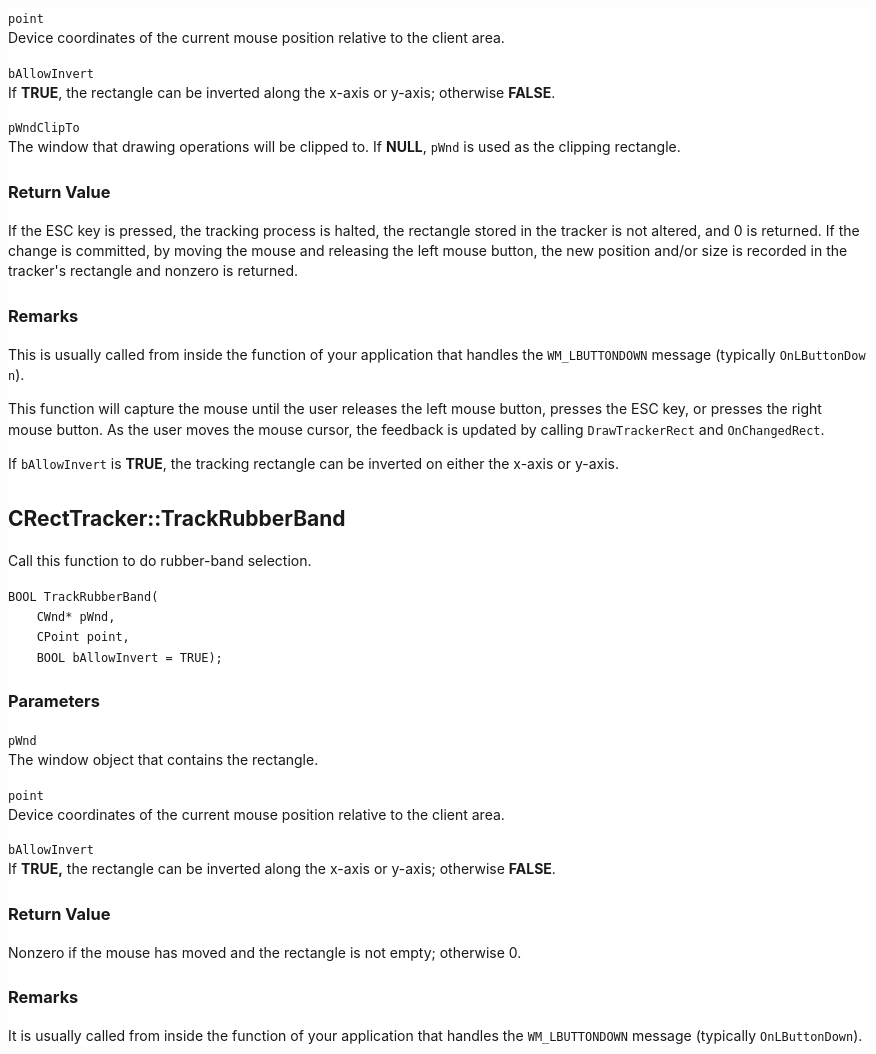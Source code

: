  `point`  
 Device coordinates of the current mouse position relative to the client area.  
  
 `bAllowInvert`  
 If **TRUE**, the rectangle can be inverted along the x-axis or y-axis; otherwise **FALSE**.  
  
 `pWndClipTo`  
 The window that drawing operations will be clipped to. If **NULL**, `pWnd` is used as the clipping rectangle.  
  
### Return Value  
 If the ESC key is pressed, the tracking process is halted, the rectangle stored in the tracker is not altered, and 0 is returned. If the change is committed, by moving the mouse and releasing the left mouse button, the new position and/or size is recorded in the tracker's rectangle and nonzero is returned.  
  
### Remarks  
 This is usually called from inside the function of your application that handles the `WM_LBUTTONDOWN` message (typically `OnLButtonDown`).  
  
 This function will capture the mouse until the user releases the left mouse button, presses the ESC key, or presses the right mouse button. As the user moves the mouse cursor, the feedback is updated by calling `DrawTrackerRect` and `OnChangedRect`.  
  
 If `bAllowInvert` is **TRUE**, the tracking rectangle can be inverted on either the x-axis or y-axis.  
  
##  <a name="trackrubberband"></a>  CRectTracker::TrackRubberBand  
 Call this function to do rubber-band selection.  
  
```  
BOOL TrackRubberBand(
    CWnd* pWnd,  
    CPoint point,  
    BOOL bAllowInvert = TRUE);
```  
  
### Parameters  
 `pWnd`  
 The window object that contains the rectangle.  
  
 `point`  
 Device coordinates of the current mouse position relative to the client area.  
  
 `bAllowInvert`  
 If **TRUE,** the rectangle can be inverted along the x-axis or y-axis; otherwise **FALSE**.  
  
### Return Value  
 Nonzero if the mouse has moved and the rectangle is not empty; otherwise 0.  
  
### Remarks  
 It is usually called from inside the function of your application that handles the `WM_LBUTTONDOWN` message (typically `OnLButtonDown`).  
  